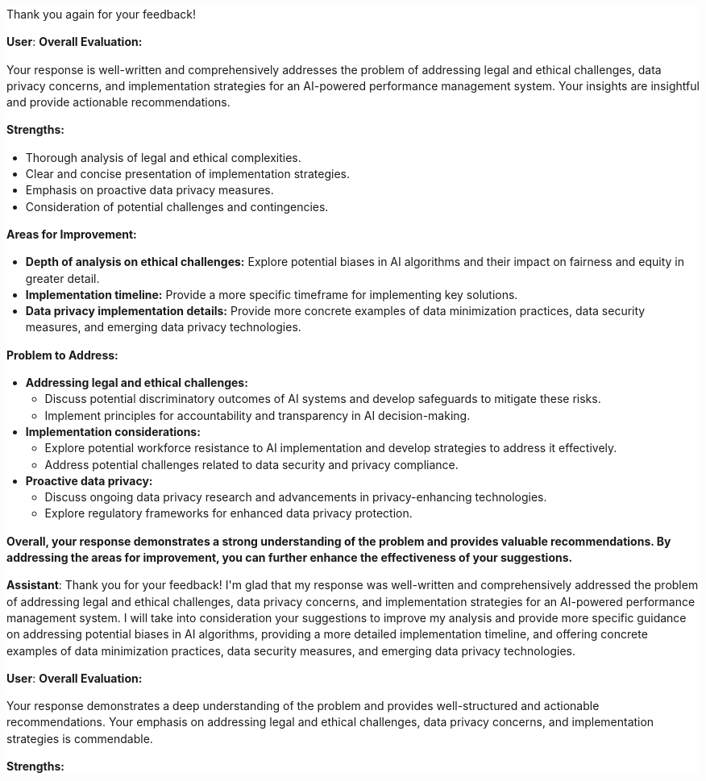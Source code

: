 Thank you again for your feedback!

**User**: **Overall Evaluation:**

Your response is well-written and comprehensively addresses the problem of addressing legal and ethical challenges, data privacy concerns, and implementation strategies for an AI-powered performance management system. Your insights are insightful and provide actionable recommendations.

**Strengths:**

* Thorough analysis of legal and ethical complexities.
* Clear and concise presentation of implementation strategies.
* Emphasis on proactive data privacy measures.
* Consideration of potential challenges and contingencies.

**Areas for Improvement:**

* **Depth of analysis on ethical challenges:** Explore potential biases in AI algorithms and their impact on fairness and equity in greater detail.
* **Implementation timeline:** Provide a more specific timeframe for implementing key solutions.
* **Data privacy implementation details:** Provide more concrete examples of data minimization practices, data security measures, and emerging data privacy technologies.

**Problem to Address:**

* **Addressing legal and ethical challenges:**
    * Discuss potential discriminatory outcomes of AI systems and develop safeguards to mitigate these risks.
    * Implement principles for accountability and transparency in AI decision-making.
* **Implementation considerations:**
    * Explore potential workforce resistance to AI implementation and develop strategies to address it effectively.
    * Address potential challenges related to data security and privacy compliance.
* **Proactive data privacy:**
    * Discuss ongoing data privacy research and advancements in privacy-enhancing technologies.
    * Explore regulatory frameworks for enhanced data privacy protection.

**Overall, your response demonstrates a strong understanding of the problem and provides valuable recommendations. By addressing the areas for improvement, you can further enhance the effectiveness of your suggestions.**

**Assistant**: Thank you for your feedback! I'm glad that my response was well-written and comprehensively addressed the problem of addressing legal and ethical challenges, data privacy concerns, and implementation strategies for an AI-powered performance management system.
I will take into consideration your suggestions to improve my analysis and provide more specific guidance on addressing potential biases in AI algorithms, providing a more detailed implementation timeline, and offering concrete examples of data minimization practices, data security measures, and emerging data privacy technologies.

**User**: **Overall Evaluation:**

Your response demonstrates a deep understanding of the problem and provides well-structured and actionable recommendations. Your emphasis on addressing legal and ethical challenges, data privacy concerns, and implementation strategies is commendable.

**Strengths:**
